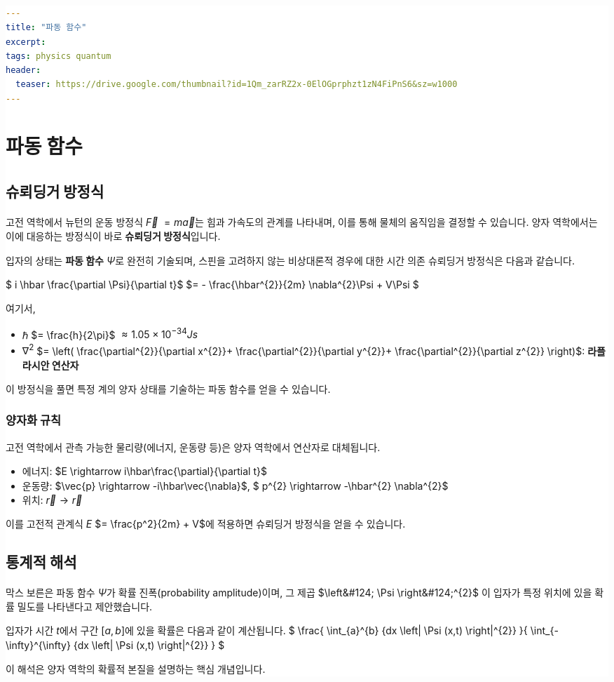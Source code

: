 ```yaml
---
title: "파동 함수"
excerpt: 
tags: physics quantum
header:
  teaser: https://drive.google.com/thumbnail?id=1Qm_zarRZ2x-0ElOGprphzt1zN4FiPnS6&sz=w1000
---
```

# 파동 함수

## 슈뢰딩거 방정식

고전 역학에서 뉴턴의 운동 방정식 $\vec{F}$ $= m \vec{a}$는 힘과 가속도의 관계를 나타내며, 이를 통해 물체의 움직임을 결정할 수 있습니다. 양자 역학에서는 이에 대응하는 방정식이 바로 **슈뢰딩거 방정식**입니다.

입자의 상태는 **파동 함수** $\Psi$로 완전히 기술되며, 스핀을 고려하지 않는 비상대론적 경우에 대한 시간 의존 슈뢰딩거 방정식은 다음과 같습니다.

$ i \hbar \frac{\partial \Psi}{\partial t}$ $= - \frac{\hbar^{2}}{2m} \nabla^{2}\Psi + V\Psi $

여기서,
- $\hbar$ $= \frac{h}{2\pi}$ $\approx 1.05\times10^{-34} Js$
- $\nabla^{2}$ $= \left(
\frac{\partial^{2}}{\partial x^{2}}+
\frac{\partial^{2}}{\partial y^{2}}+
\frac{\partial^{2}}{\partial z^{2}}
\right)$: **라플라시안 연산자**

이 방정식을 풀면 특정 계의 양자 상태를 기술하는 파동 함수를 얻을 수 있습니다.

### 양자화 규칙

고전 역학에서 관측 가능한 물리량(에너지, 운동량 등)은 양자 역학에서 연산자로 대체됩니다.

- 에너지: $E \rightarrow i\hbar\frac{\partial}{\partial t}$
- 운동량: $\vec{p} \rightarrow -i\hbar\vec{\nabla}$, $ p^{2} \rightarrow -\hbar^{2} \nabla^{2}$
- 위치: $\vec{r} \rightarrow \vec{r}$

이를 고전적 관계식 $E$ $= \frac{p^2}{2m} + V$에 적용하면 슈뢰딩거 방정식을 얻을 수 있습니다.

## 통계적 해석

막스 보른은 파동 함수 $\Psi$가 확률 진폭(probability amplitude)이며, 그 제곱 $\left&#124; \Psi \right&#124;^{2}$ 이 입자가 특정 위치에 있을 확률 밀도를 나타낸다고 제안했습니다.

입자가 시간 $t$에서 구간 $[a, b]$에 있을 확률은 다음과 같이 계산됩니다.
$ \frac{
\int_{a}^{b} {dx \left| \Psi (x,t) \right|^{2}}
}{
\int_{-\infty}^{\infty} {dx \left| \Psi (x,t) \right|^{2}}
} $

이 해석은 양자 역학의 확률적 본질을 설명하는 핵심 개념입니다.
